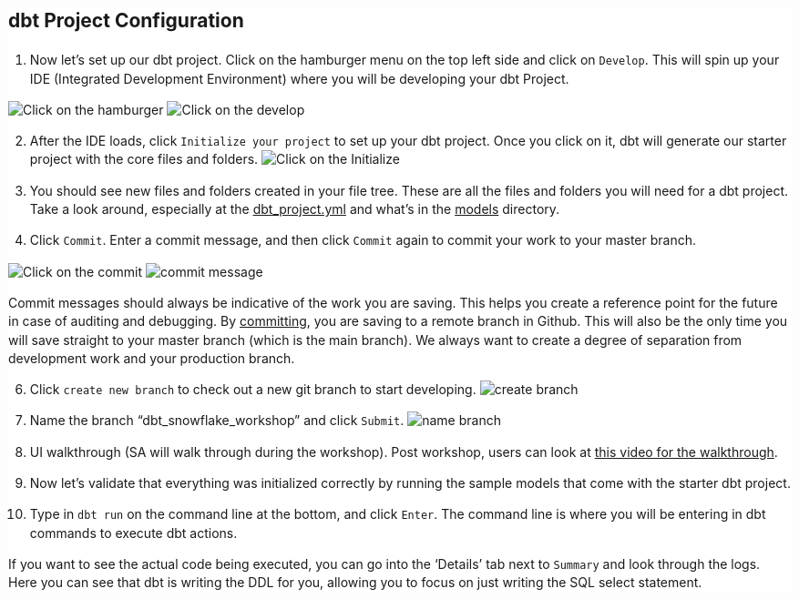 

## dbt Project Configuration

1. Now let’s set up our dbt project. Click on the hamburger menu on the top left side and click on `Develop`.  This will spin up your IDE (Integrated Development Environment) where you will be developing your dbt Project. 

![Click on the hamburger](assets/hamburger.png)
![Click on the develop](assets/develop.png)

2. After the IDE loads, click `Initialize your project` to set up your dbt project. Once you click on it, dbt will generate our starter project with the core files and folders.
![Click on the Initialize](assets/initialize.png)


4. You should see new files and folders created in your file tree. These are all the files and folders you will need for a dbt project. Take a look around, especially at the [dbt_project.yml](https://docs.getdbt.com/reference/dbt_project.yml) and what’s in the [models](https://docs.getdbt.com/docs/building-a-dbt-project/building-models) directory. 

5. Click `Commit`. Enter a commit message, and then click `Commit` again to commit your work to your master branch. 

![Click on the commit](assets/commit.png)
![commit message](assets/commit_message.png)

Commit messages should always be indicative of the work you are saving. This helps you create a reference point for the future in case of auditing and debugging.  By [committing](https://www.atlassian.com/git/tutorials/saving-changes/git-commit#:~:text=The%20git%20commit%20command%20captures,you%20explicitly%20ask%20it%20to.), you are saving to a remote branch in Github. This will also be the only time you will save straight to your master branch (which is the main branch). We always want to create a degree of separation from development work and your production branch.  

6. Click `create new branch` to check out a new git branch to start developing. 
![create branch](assets/create_branch.png)

7. Name the branch “dbt_snowflake_workshop” and click `Submit`.
![name branch](assets/name_branch.png)

8. UI walkthrough (SA will walk through during the workshop). Post workshop, users can look at [this video for the walkthrough](https://getdbt.wistia.com/medias/0828jynq3v).

9. Now let’s validate that everything was initialized correctly by running the sample models that come with the starter dbt project. 

10. Type in `dbt run` on the command line at the bottom, and click `Enter`. 
The command line is where you will be entering in dbt commands to execute dbt actions.

If you want to see the actual code being executed, you can go into the ‘Details’ tab next to `Summary` and look through the logs. Here you can see that dbt is writing the DDL for you, allowing you to focus on just writing the SQL select statement.  
